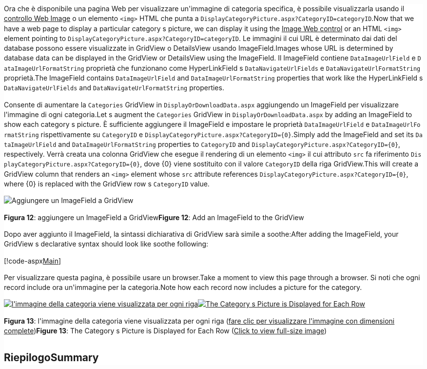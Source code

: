 <span data-ttu-id="6a0f5-244">Ora che è disponibile una pagina Web per visualizzare un'immagine di categoria specifica, è possibile visualizzarla usando il [controllo Web Image](https://quickstarts.asp.net/QuickStartv20/aspnet/doc/ctrlref/standard/image.aspx) o un elemento `<img>` HTML che punta a `DisplayCategoryPicture.aspx?CategoryID=categoryID`.</span><span class="sxs-lookup"><span data-stu-id="6a0f5-244">Now that we have a web page to display a particular category s picture, we can display it using the [Image Web control](https://quickstarts.asp.net/QuickStartv20/aspnet/doc/ctrlref/standard/image.aspx) or an HTML `<img>` element pointing to `DisplayCategoryPicture.aspx?CategoryID=categoryID`.</span></span> <span data-ttu-id="6a0f5-245">Le immagini il cui URL è determinato dai dati del database possono essere visualizzate in GridView o DetailsView usando ImageField.</span><span class="sxs-lookup"><span data-stu-id="6a0f5-245">Images whose URL is determined by database data can be displayed in the GridView or DetailsView using the ImageField.</span></span> <span data-ttu-id="6a0f5-246">Il ImageField contiene `DataImageUrlField` e `DataImageUrlFormatString` proprietà che funzionano come HyperLinkField s `DataNavigateUrlFields` e `DataNavigateUrlFormatString` proprietà.</span><span class="sxs-lookup"><span data-stu-id="6a0f5-246">The ImageField contains `DataImageUrlField` and `DataImageUrlFormatString` properties that work like the HyperLinkField s `DataNavigateUrlFields` and `DataNavigateUrlFormatString` properties.</span></span>

<span data-ttu-id="6a0f5-247">Consente di aumentare la `Categories` GridView in `DisplayOrDownloadData.aspx` aggiungendo un ImageField per visualizzare l'immagine di ogni categoria.</span><span class="sxs-lookup"><span data-stu-id="6a0f5-247">Let s augment the `Categories` GridView in `DisplayOrDownloadData.aspx` by adding an ImageField to show each category s picture.</span></span> <span data-ttu-id="6a0f5-248">È sufficiente aggiungere il ImageField e impostare le proprietà `DataImageUrlField` e `DataImageUrlFormatString` rispettivamente su `CategoryID` e `DisplayCategoryPicture.aspx?CategoryID={0}`.</span><span class="sxs-lookup"><span data-stu-id="6a0f5-248">Simply add the ImageField and set its `DataImageUrlField` and `DataImageUrlFormatString` properties to `CategoryID` and `DisplayCategoryPicture.aspx?CategoryID={0}`, respectively.</span></span> <span data-ttu-id="6a0f5-249">Verrà creata una colonna GridView che esegue il rendering di un elemento `<img>` il cui attributo `src` fa riferimento `DisplayCategoryPicture.aspx?CategoryID={0}`, dove {0} viene sostituito con il valore `CategoryID` della riga GridView.</span><span class="sxs-lookup"><span data-stu-id="6a0f5-249">This will create a GridView column that renders an `<img>` element whose `src` attribute references `DisplayCategoryPicture.aspx?CategoryID={0}`, where {0} is replaced with the GridView row s `CategoryID` value.</span></span>

![Aggiungere un ImageField a GridView](displaying-binary-data-in-the-data-web-controls-vb/_static/image12.gif)

<span data-ttu-id="6a0f5-251">**Figura 12**: aggiungere un ImageField a GridView</span><span class="sxs-lookup"><span data-stu-id="6a0f5-251">**Figure 12**: Add an ImageField to the GridView</span></span>

<span data-ttu-id="6a0f5-252">Dopo aver aggiunto il ImageField, la sintassi dichiarativa di GridView sarà simile a soothe:</span><span class="sxs-lookup"><span data-stu-id="6a0f5-252">After adding the ImageField, your GridView s declarative syntax should look like soothe following:</span></span>

[!code-aspx[Main](displaying-binary-data-in-the-data-web-controls-vb/samples/sample8.aspx)]

<span data-ttu-id="6a0f5-253">Per visualizzare questa pagina, è possibile usare un browser.</span><span class="sxs-lookup"><span data-stu-id="6a0f5-253">Take a moment to view this page through a browser.</span></span> <span data-ttu-id="6a0f5-254">Si noti che ogni record include ora un'immagine per la categoria.</span><span class="sxs-lookup"><span data-stu-id="6a0f5-254">Note how each record now includes a picture for the category.</span></span>

<span data-ttu-id="6a0f5-255">[![l'immagine della categoria viene visualizzata per ogni riga](displaying-binary-data-in-the-data-web-controls-vb/_static/image13.gif)](displaying-binary-data-in-the-data-web-controls-vb/_static/image19.png)</span><span class="sxs-lookup"><span data-stu-id="6a0f5-255">[![The Category s Picture is Displayed for Each Row](displaying-binary-data-in-the-data-web-controls-vb/_static/image13.gif)](displaying-binary-data-in-the-data-web-controls-vb/_static/image19.png)</span></span>

<span data-ttu-id="6a0f5-256">**Figura 13**: l'immagine della categoria viene visualizzata per ogni riga ([fare clic per visualizzare l'immagine con dimensioni complete](displaying-binary-data-in-the-data-web-controls-vb/_static/image20.png))</span><span class="sxs-lookup"><span data-stu-id="6a0f5-256">**Figure 13**: The Category s Picture is Displayed for Each Row ([Click to view full-size image](displaying-binary-data-in-the-data-web-controls-vb/_static/image20.png))</span></span>

## <a name="summary"></a><span data-ttu-id="6a0f5-257">Riepilogo</span><span class="sxs-lookup"><span data-stu-id="6a0f5-257">Summary</span></span>
